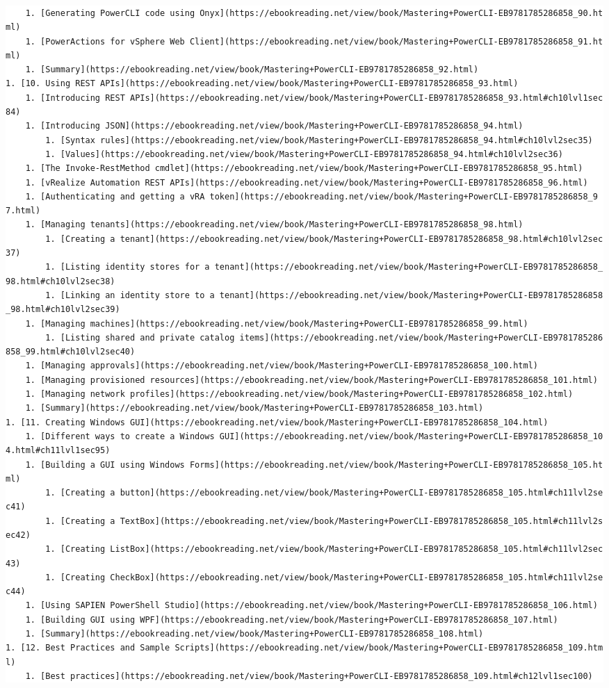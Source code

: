         1. [Generating PowerCLI code using Onyx](https://ebookreading.net/view/book/Mastering+PowerCLI-EB9781785286858_90.html)
        1. [PowerActions for vSphere Web Client](https://ebookreading.net/view/book/Mastering+PowerCLI-EB9781785286858_91.html)
        1. [Summary](https://ebookreading.net/view/book/Mastering+PowerCLI-EB9781785286858_92.html)
    1. [10. Using REST APIs](https://ebookreading.net/view/book/Mastering+PowerCLI-EB9781785286858_93.html)
        1. [Introducing REST APIs](https://ebookreading.net/view/book/Mastering+PowerCLI-EB9781785286858_93.html#ch10lvl1sec84)
        1. [Introducing JSON](https://ebookreading.net/view/book/Mastering+PowerCLI-EB9781785286858_94.html)
            1. [Syntax rules](https://ebookreading.net/view/book/Mastering+PowerCLI-EB9781785286858_94.html#ch10lvl2sec35)
            1. [Values](https://ebookreading.net/view/book/Mastering+PowerCLI-EB9781785286858_94.html#ch10lvl2sec36)
        1. [The Invoke-RestMethod cmdlet](https://ebookreading.net/view/book/Mastering+PowerCLI-EB9781785286858_95.html)
        1. [vRealize Automation REST APIs](https://ebookreading.net/view/book/Mastering+PowerCLI-EB9781785286858_96.html)
        1. [Authenticating and getting a vRA token](https://ebookreading.net/view/book/Mastering+PowerCLI-EB9781785286858_97.html)
        1. [Managing tenants](https://ebookreading.net/view/book/Mastering+PowerCLI-EB9781785286858_98.html)
            1. [Creating a tenant](https://ebookreading.net/view/book/Mastering+PowerCLI-EB9781785286858_98.html#ch10lvl2sec37)
            1. [Listing identity stores for a tenant](https://ebookreading.net/view/book/Mastering+PowerCLI-EB9781785286858_98.html#ch10lvl2sec38)
            1. [Linking an identity store to a tenant](https://ebookreading.net/view/book/Mastering+PowerCLI-EB9781785286858_98.html#ch10lvl2sec39)
        1. [Managing machines](https://ebookreading.net/view/book/Mastering+PowerCLI-EB9781785286858_99.html)
            1. [Listing shared and private catalog items](https://ebookreading.net/view/book/Mastering+PowerCLI-EB9781785286858_99.html#ch10lvl2sec40)
        1. [Managing approvals](https://ebookreading.net/view/book/Mastering+PowerCLI-EB9781785286858_100.html)
        1. [Managing provisioned resources](https://ebookreading.net/view/book/Mastering+PowerCLI-EB9781785286858_101.html)
        1. [Managing network profiles](https://ebookreading.net/view/book/Mastering+PowerCLI-EB9781785286858_102.html)
        1. [Summary](https://ebookreading.net/view/book/Mastering+PowerCLI-EB9781785286858_103.html)
    1. [11. Creating Windows GUI](https://ebookreading.net/view/book/Mastering+PowerCLI-EB9781785286858_104.html)
        1. [Different ways to create a Windows GUI](https://ebookreading.net/view/book/Mastering+PowerCLI-EB9781785286858_104.html#ch11lvl1sec95)
        1. [Building a GUI using Windows Forms](https://ebookreading.net/view/book/Mastering+PowerCLI-EB9781785286858_105.html)
            1. [Creating a button](https://ebookreading.net/view/book/Mastering+PowerCLI-EB9781785286858_105.html#ch11lvl2sec41)
            1. [Creating a TextBox](https://ebookreading.net/view/book/Mastering+PowerCLI-EB9781785286858_105.html#ch11lvl2sec42)
            1. [Creating ListBox](https://ebookreading.net/view/book/Mastering+PowerCLI-EB9781785286858_105.html#ch11lvl2sec43)
            1. [Creating CheckBox](https://ebookreading.net/view/book/Mastering+PowerCLI-EB9781785286858_105.html#ch11lvl2sec44)
        1. [Using SAPIEN PowerShell Studio](https://ebookreading.net/view/book/Mastering+PowerCLI-EB9781785286858_106.html)
        1. [Building GUI using WPF](https://ebookreading.net/view/book/Mastering+PowerCLI-EB9781785286858_107.html)
        1. [Summary](https://ebookreading.net/view/book/Mastering+PowerCLI-EB9781785286858_108.html)
    1. [12. Best Practices and Sample Scripts](https://ebookreading.net/view/book/Mastering+PowerCLI-EB9781785286858_109.html)
        1. [Best practices](https://ebookreading.net/view/book/Mastering+PowerCLI-EB9781785286858_109.html#ch12lvl1sec100)